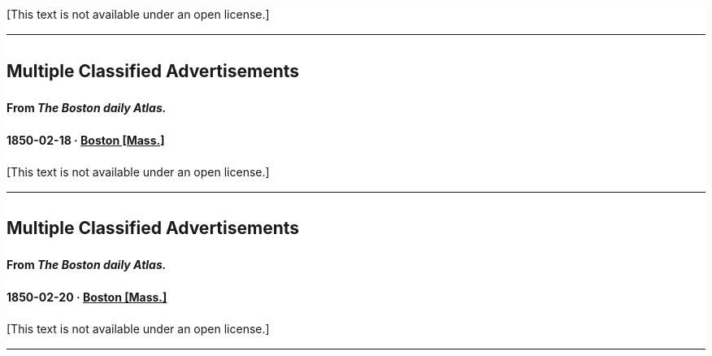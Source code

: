 [This text is not available under an open license.]

---

## Multiple Classified Advertisements

#### From _The Boston daily Atlas._

#### 1850-02-18 &middot; [Boston [Mass.]](http://dbpedia.org/resource/Boston)

[This text is not available under an open license.]

---

## Multiple Classified Advertisements

#### From _The Boston daily Atlas._

#### 1850-02-20 &middot; [Boston [Mass.]](http://dbpedia.org/resource/Boston)

[This text is not available under an open license.]

---

